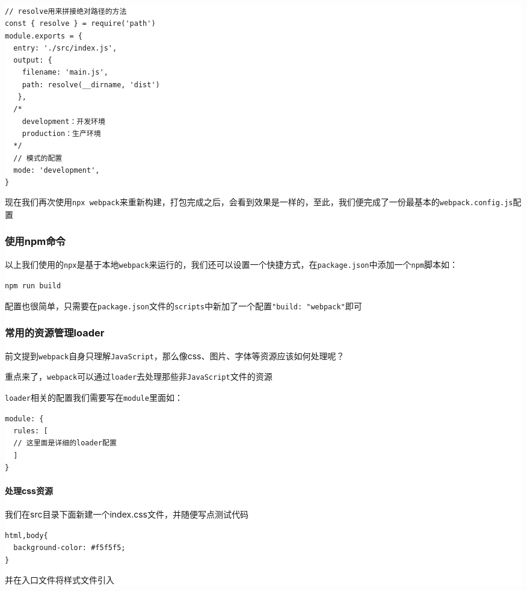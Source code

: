 ```
// resolve用来拼接绝对路径的方法
const { resolve } = require('path')
module.exports = {
  entry: './src/index.js',
  output: {
    filename: 'main.js',
    path: resolve(__dirname, 'dist')
   },
  /* 
    development：开发环境
    production：生产环境
  */
  // 模式的配置
  mode: 'development',
}
```

现在我们再次使用`npx webpack`来重新构建，打包完成之后，会看到效果是一样的，至此，我们便完成了一份最基本的`webpack.config.js`配置

### 使用npm命令

以上我们使用的`npx`是基于本地`webpack`来运行的，我们还可以设置一个快捷方式，在`package.json`中添加一个`npm`脚本如：

```
npm run build
```

配置也很简单，只需要在`package.json`文件的`scripts`中新加了一个配置`"build: "webpack"`即可

### 常用的资源管理loader

前文提到`webpack`自身只理解`JavaScript`，那么像css、图片、字体等资源应该如何处理呢？

重点来了，`webpack`可以通过`loader`去处理那些非`JavaScript`文件的资源

`loader`相关的配置我们需要写在`module`里面如：

```
module: {
  rules: [
  // 这里面是详细的loader配置
  ]
}
```

#### 处理css资源

我们在src目录下面新建一个index.css文件，并随便写点测试代码

```
html,body{
  background-color: #f5f5f5;
}
```

并在入口文件将样式文件引入
